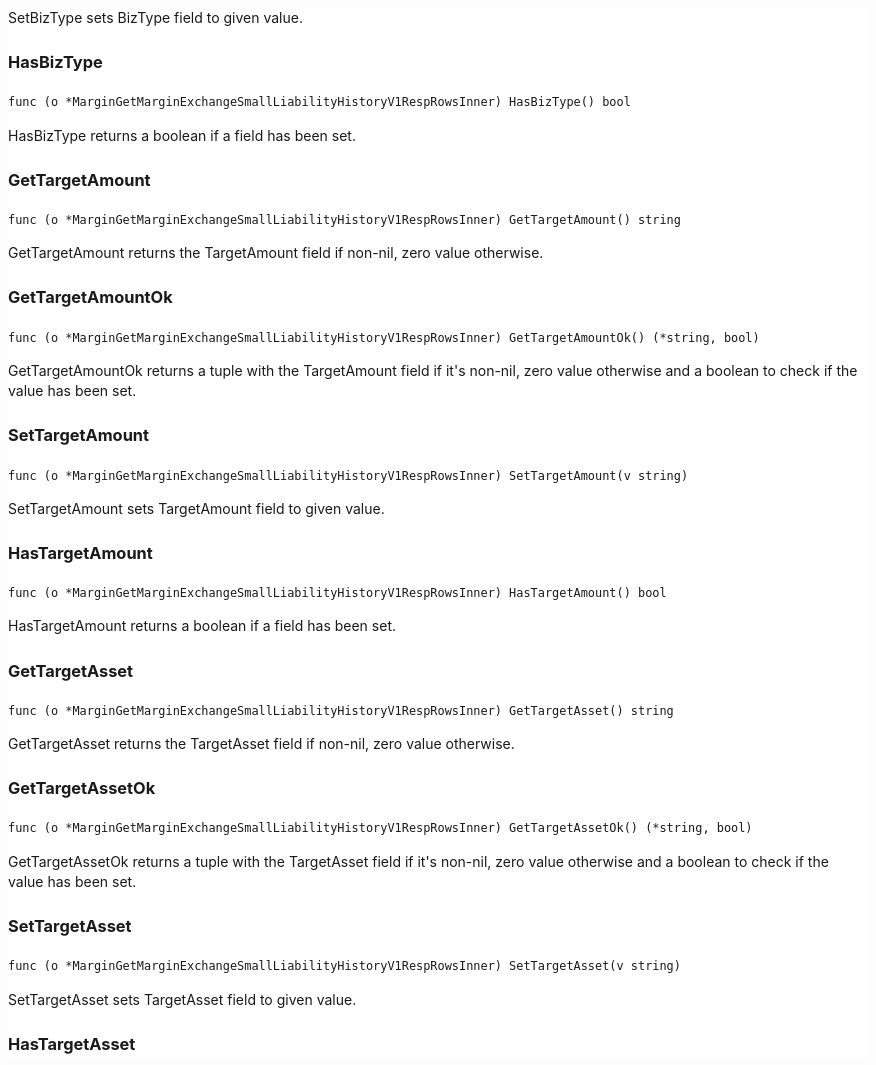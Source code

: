 SetBizType sets BizType field to given value.

### HasBizType

`func (o *MarginGetMarginExchangeSmallLiabilityHistoryV1RespRowsInner) HasBizType() bool`

HasBizType returns a boolean if a field has been set.

### GetTargetAmount

`func (o *MarginGetMarginExchangeSmallLiabilityHistoryV1RespRowsInner) GetTargetAmount() string`

GetTargetAmount returns the TargetAmount field if non-nil, zero value otherwise.

### GetTargetAmountOk

`func (o *MarginGetMarginExchangeSmallLiabilityHistoryV1RespRowsInner) GetTargetAmountOk() (*string, bool)`

GetTargetAmountOk returns a tuple with the TargetAmount field if it's non-nil, zero value otherwise
and a boolean to check if the value has been set.

### SetTargetAmount

`func (o *MarginGetMarginExchangeSmallLiabilityHistoryV1RespRowsInner) SetTargetAmount(v string)`

SetTargetAmount sets TargetAmount field to given value.

### HasTargetAmount

`func (o *MarginGetMarginExchangeSmallLiabilityHistoryV1RespRowsInner) HasTargetAmount() bool`

HasTargetAmount returns a boolean if a field has been set.

### GetTargetAsset

`func (o *MarginGetMarginExchangeSmallLiabilityHistoryV1RespRowsInner) GetTargetAsset() string`

GetTargetAsset returns the TargetAsset field if non-nil, zero value otherwise.

### GetTargetAssetOk

`func (o *MarginGetMarginExchangeSmallLiabilityHistoryV1RespRowsInner) GetTargetAssetOk() (*string, bool)`

GetTargetAssetOk returns a tuple with the TargetAsset field if it's non-nil, zero value otherwise
and a boolean to check if the value has been set.

### SetTargetAsset

`func (o *MarginGetMarginExchangeSmallLiabilityHistoryV1RespRowsInner) SetTargetAsset(v string)`

SetTargetAsset sets TargetAsset field to given value.

### HasTargetAsset
